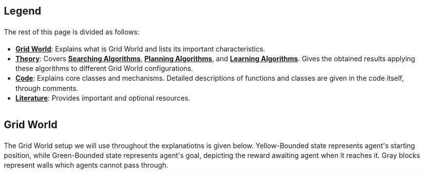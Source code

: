 ## Legend

The rest of this page is divided as follows:

* **[Grid World](#grid-world)**: Explains what is Grid World and lists its important characteristics.
* **[Theory](#theory)**: Covers **[Searching Algorithms](#searching-algorithms)**, **[Planning Algorithms](#planning-algorithms)**, and **[Learning Algorithms](#learning-algorithms)**. Gives the obtained results applying these algorithms to different Grid World configurations.
* **[Code](#code)**: Explains core classes and mechanisms. Detailed descriptions of functions and classes are given in the code itself, through comments.
* **[Literature](#literature)**: Provides important and optional resources. 

## Grid World

The Grid World setup we will use throughout the explanatiotns is given below. Yellow-Bounded state represents agent's starting position, while Green-Bounded state represents agent's goal, depicting the reward awaiting agent when it reaches it. Gray blocks represent walls which agents cannot pass through.
